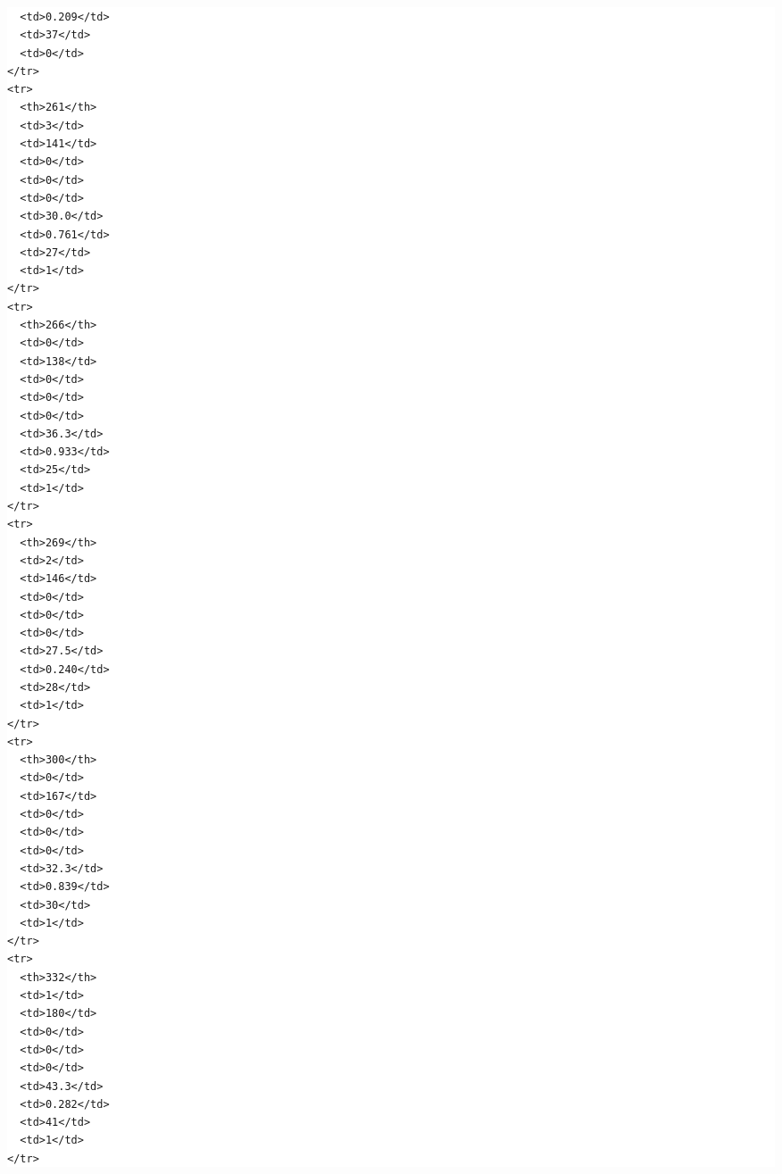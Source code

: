       <td>0.209</td>
      <td>37</td>
      <td>0</td>
    </tr>
    <tr>
      <th>261</th>
      <td>3</td>
      <td>141</td>
      <td>0</td>
      <td>0</td>
      <td>0</td>
      <td>30.0</td>
      <td>0.761</td>
      <td>27</td>
      <td>1</td>
    </tr>
    <tr>
      <th>266</th>
      <td>0</td>
      <td>138</td>
      <td>0</td>
      <td>0</td>
      <td>0</td>
      <td>36.3</td>
      <td>0.933</td>
      <td>25</td>
      <td>1</td>
    </tr>
    <tr>
      <th>269</th>
      <td>2</td>
      <td>146</td>
      <td>0</td>
      <td>0</td>
      <td>0</td>
      <td>27.5</td>
      <td>0.240</td>
      <td>28</td>
      <td>1</td>
    </tr>
    <tr>
      <th>300</th>
      <td>0</td>
      <td>167</td>
      <td>0</td>
      <td>0</td>
      <td>0</td>
      <td>32.3</td>
      <td>0.839</td>
      <td>30</td>
      <td>1</td>
    </tr>
    <tr>
      <th>332</th>
      <td>1</td>
      <td>180</td>
      <td>0</td>
      <td>0</td>
      <td>0</td>
      <td>43.3</td>
      <td>0.282</td>
      <td>41</td>
      <td>1</td>
    </tr>